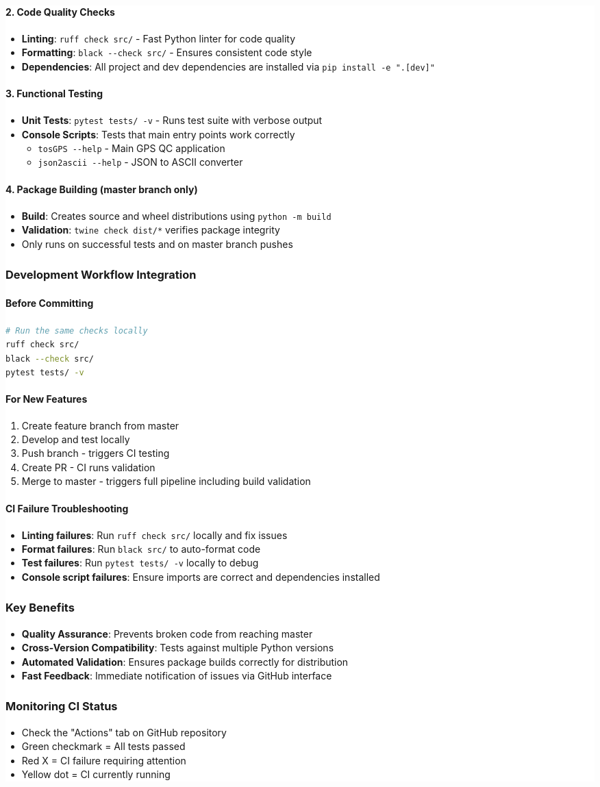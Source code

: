#### 2. **Code Quality Checks**
- **Linting**: `ruff check src/` - Fast Python linter for code quality
- **Formatting**: `black --check src/` - Ensures consistent code style
- **Dependencies**: All project and dev dependencies are installed via `pip install -e ".[dev]"`

#### 3. **Functional Testing**
- **Unit Tests**: `pytest tests/ -v` - Runs test suite with verbose output
- **Console Scripts**: Tests that main entry points work correctly
  - `tosGPS --help` - Main GPS QC application
  - `json2ascii --help` - JSON to ASCII converter

#### 4. **Package Building** (master branch only)
- **Build**: Creates source and wheel distributions using `python -m build`
- **Validation**: `twine check dist/*` verifies package integrity
- Only runs on successful tests and on master branch pushes

### Development Workflow Integration

#### Before Committing
```bash
# Run the same checks locally
ruff check src/
black --check src/
pytest tests/ -v
```

#### For New Features
1. Create feature branch from master
2. Develop and test locally
3. Push branch - triggers CI testing
4. Create PR - CI runs validation
5. Merge to master - triggers full pipeline including build validation

#### CI Failure Troubleshooting
- **Linting failures**: Run `ruff check src/` locally and fix issues
- **Format failures**: Run `black src/` to auto-format code
- **Test failures**: Run `pytest tests/ -v` locally to debug
- **Console script failures**: Ensure imports are correct and dependencies installed

### Key Benefits
- **Quality Assurance**: Prevents broken code from reaching master
- **Cross-Version Compatibility**: Tests against multiple Python versions
- **Automated Validation**: Ensures package builds correctly for distribution
- **Fast Feedback**: Immediate notification of issues via GitHub interface

### Monitoring CI Status
- Check the "Actions" tab on GitHub repository
- Green checkmark = All tests passed
- Red X = CI failure requiring attention
- Yellow dot = CI currently running
